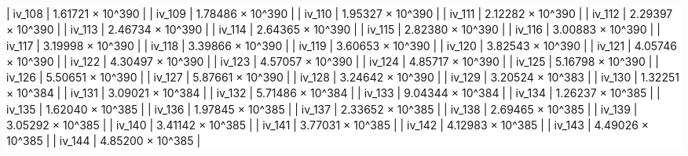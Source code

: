 | iv_108 | 1.61721 × 10^390 |
| iv_109 | 1.78486 × 10^390 |
| iv_110 | 1.95327 × 10^390 |
| iv_111 | 2.12282 × 10^390 |
| iv_112 | 2.29397 × 10^390 |
| iv_113 | 2.46734 × 10^390 |
| iv_114 | 2.64365 × 10^390 |
| iv_115 | 2.82380 × 10^390 |
| iv_116 | 3.00883 × 10^390 |
| iv_117 | 3.19998 × 10^390 |
| iv_118 | 3.39866 × 10^390 |
| iv_119 | 3.60653 × 10^390 |
| iv_120 | 3.82543 × 10^390 |
| iv_121 | 4.05746 × 10^390 |
| iv_122 | 4.30497 × 10^390 |
| iv_123 | 4.57057 × 10^390 |
| iv_124 | 4.85717 × 10^390 |
| iv_125 | 5.16798 × 10^390 |
| iv_126 | 5.50651 × 10^390 |
| iv_127 | 5.87661 × 10^390 |
| iv_128 | 3.24642 × 10^390 |
| iv_129 | 3.20524 × 10^383 |
| iv_130 | 1.32251 × 10^384 |
| iv_131 | 3.09021 × 10^384 |
| iv_132 | 5.71486 × 10^384 |
| iv_133 | 9.04344 × 10^384 |
| iv_134 | 1.26237 × 10^385 |
| iv_135 | 1.62040 × 10^385 |
| iv_136 | 1.97845 × 10^385 |
| iv_137 | 2.33652 × 10^385 |
| iv_138 | 2.69465 × 10^385 |
| iv_139 | 3.05292 × 10^385 |
| iv_140 | 3.41142 × 10^385 |
| iv_141 | 3.77031 × 10^385 |
| iv_142 | 4.12983 × 10^385 |
| iv_143 | 4.49026 × 10^385 |
| iv_144 | 4.85200 × 10^385 |